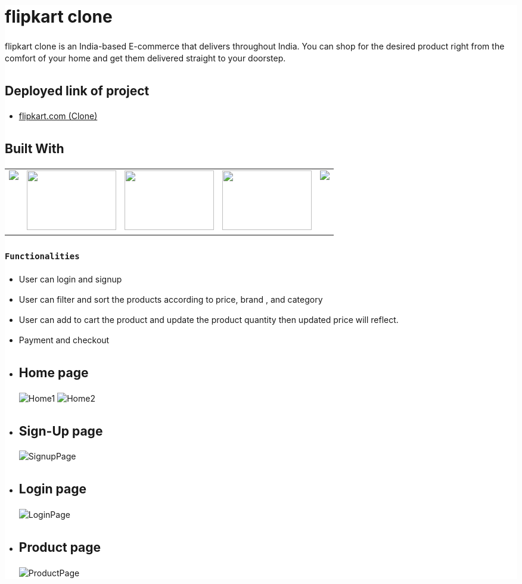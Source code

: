 # flipkart clone 

flipkart clone is an India-based E-commerce that delivers throughout India. You can shop for the desired product right from the comfort of your home and get them delivered straight to your doorstep.

## Deployed link of project
- <a href="https://flipkart-clone-hemuu12.vercel.app/">flipkart.com (Clone)</a>



## Built With

<table  align=center>
  <tr>
    <td align=center> <img src="https://upload.wikimedia.org/wikipedia/commons/thumb/a/a7/React-icon.svg/1280px-React-icon.svg.png" height=100></td>
    <td align=center> <img src="https://upload.wikimedia.org/wikipedia/commons/4/49/Redux.png"  height=100   width=150 ></td>
    <td align=center> <img src="https://res.cloudinary.com/practicaldev/image/fetch/s--60EL_RNJ--/c_imagga_scale,f_auto,fl_progressive,h_420,q_auto,w_1000/https://dev-to-uploads.s3.amazonaws.com/uploads/articles/gkgxaoegocynro97ipsz.png"  height=100   width=150 ></td>
    <td align=center> <img src="https://user-images.githubusercontent.com/8939680/57233883-20344080-6fe5-11e9-8169-1eeb4c782683.png"  height=100  width=150 ></td>
    <td align=center> <img src="https://erons-blog.netlify.app/media/building-react-components-with-chakra-ui.png"  width=120  ></td>
  </tr>
</table>



### `Functionalities`

   - User can login and signup
   - User can filter and sort the products according to price, brand , and category
   - User can add to cart the product and update the product quantity then updated price will reflect.
   - Payment and checkout

- ## Home page

     <img width="949" alt="Home1" src="">

     <img width="947" alt="Home2" src="">

- ## Sign-Up page

     <img width="959" alt="SignupPage" src="">

- ## Login page

     <img width="959" alt="LoginPage" src="">

- ## Product page

     <img width="950" alt="ProductPage" src="">

